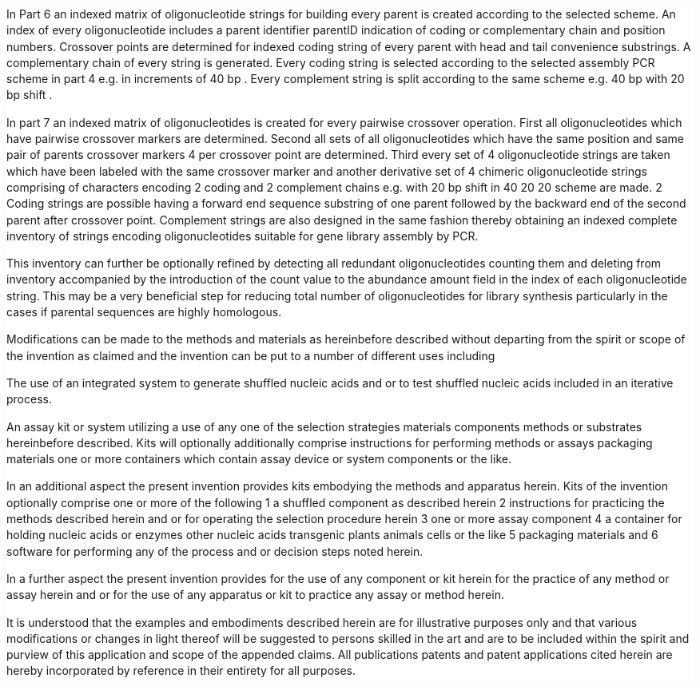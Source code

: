 In Part 6 an indexed matrix of oligonucleotide strings for building every parent is created according to the selected scheme. An index of every oligonucleotide includes a parent identifier parentID indication of coding or complementary chain and position numbers. Crossover points are determined for indexed coding string of every parent with head and tail convenience substrings. A complementary chain of every string is generated. Every coding string is selected according to the selected assembly PCR scheme in part 4 e.g. in increments of 40 bp . Every complement string is split according to the same scheme e.g. 40 bp with 20 bp shift .

In part 7 an indexed matrix of oligonucleotides is created for every pairwise crossover operation. First all oligonucleotides which have pairwise crossover markers are determined. Second all sets of all oligonucleotides which have the same position and same pair of parents crossover markers 4 per crossover point are determined. Third every set of 4 oligonucleotide strings are taken which have been labeled with the same crossover marker and another derivative set of 4 chimeric oligonucleotide strings comprising of characters encoding 2 coding and 2 complement chains e.g. with 20 bp shift in 40 20 20 scheme are made. 2 Coding strings are possible having a forward end sequence substring of one parent followed by the backward end of the second parent after crossover point. Complement strings are also designed in the same fashion thereby obtaining an indexed complete inventory of strings encoding oligonucleotides suitable for gene library assembly by PCR.

This inventory can further be optionally refined by detecting all redundant oligonucleotides counting them and deleting from inventory accompanied by the introduction of the count value to the abundance amount field in the index of each oligonucleotide string. This may be a very beneficial step for reducing total number of oligonucleotides for library synthesis particularly in the cases if parental sequences are highly homologous.

Modifications can be made to the methods and materials as hereinbefore described without departing from the spirit or scope of the invention as claimed and the invention can be put to a number of different uses including 

The use of an integrated system to generate shuffled nucleic acids and or to test shuffled nucleic acids included in an iterative process.

An assay kit or system utilizing a use of any one of the selection strategies materials components methods or substrates hereinbefore described. Kits will optionally additionally comprise instructions for performing methods or assays packaging materials one or more containers which contain assay device or system components or the like.

In an additional aspect the present invention provides kits embodying the methods and apparatus herein. Kits of the invention optionally comprise one or more of the following 1 a shuffled component as described herein 2 instructions for practicing the methods described herein and or for operating the selection procedure herein 3 one or more assay component 4 a container for holding nucleic acids or enzymes other nucleic acids transgenic plants animals cells or the like 5 packaging materials and 6 software for performing any of the process and or decision steps noted herein.

In a further aspect the present invention provides for the use of any component or kit herein for the practice of any method or assay herein and or for the use of any apparatus or kit to practice any assay or method herein.

It is understood that the examples and embodiments described herein are for illustrative purposes only and that various modifications or changes in light thereof will be suggested to persons skilled in the art and are to be included within the spirit and purview of this application and scope of the appended claims. All publications patents and patent applications cited herein are hereby incorporated by reference in their entirety for all purposes.

